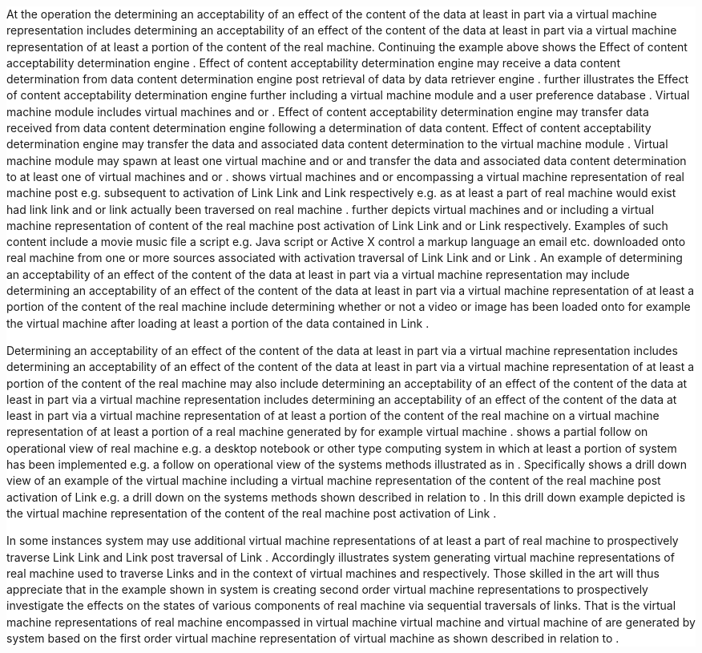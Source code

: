 At the operation the determining an acceptability of an effect of the content of the data at least in part via a virtual machine representation includes determining an acceptability of an effect of the content of the data at least in part via a virtual machine representation of at least a portion of the content of the real machine. Continuing the example above shows the Effect of content acceptability determination engine . Effect of content acceptability determination engine may receive a data content determination from data content determination engine post retrieval of data by data retriever engine . further illustrates the Effect of content acceptability determination engine further including a virtual machine module and a user preference database . Virtual machine module includes virtual machines and or . Effect of content acceptability determination engine may transfer data received from data content determination engine following a determination of data content. Effect of content acceptability determination engine may transfer the data and associated data content determination to the virtual machine module . Virtual machine module may spawn at least one virtual machine and or and transfer the data and associated data content determination to at least one of virtual machines and or . shows virtual machines and or encompassing a virtual machine representation of real machine post e.g. subsequent to activation of Link Link and Link respectively e.g. as at least a part of real machine would exist had link link and or link actually been traversed on real machine . further depicts virtual machines and or including a virtual machine representation of content of the real machine post activation of Link Link and or Link respectively. Examples of such content include a movie music file a script e.g. Java script or Active X control a markup language an email etc. downloaded onto real machine from one or more sources associated with activation traversal of Link Link and or Link . An example of determining an acceptability of an effect of the content of the data at least in part via a virtual machine representation may include determining an acceptability of an effect of the content of the data at least in part via a virtual machine representation of at least a portion of the content of the real machine include determining whether or not a video or image has been loaded onto for example the virtual machine after loading at least a portion of the data contained in Link .

Determining an acceptability of an effect of the content of the data at least in part via a virtual machine representation includes determining an acceptability of an effect of the content of the data at least in part via a virtual machine representation of at least a portion of the content of the real machine may also include determining an acceptability of an effect of the content of the data at least in part via a virtual machine representation includes determining an acceptability of an effect of the content of the data at least in part via a virtual machine representation of at least a portion of the content of the real machine on a virtual machine representation of at least a portion of a real machine generated by for example virtual machine . shows a partial follow on operational view of real machine e.g. a desktop notebook or other type computing system in which at least a portion of system has been implemented e.g. a follow on operational view of the systems methods illustrated as in . Specifically shows a drill down view of an example of the virtual machine including a virtual machine representation of the content of the real machine post activation of Link e.g. a drill down on the systems methods shown described in relation to . In this drill down example depicted is the virtual machine representation of the content of the real machine post activation of Link .

In some instances system may use additional virtual machine representations of at least a part of real machine to prospectively traverse Link Link and Link post traversal of Link . Accordingly illustrates system generating virtual machine representations of real machine used to traverse Links and in the context of virtual machines and respectively. Those skilled in the art will thus appreciate that in the example shown in system is creating second order virtual machine representations to prospectively investigate the effects on the states of various components of real machine via sequential traversals of links. That is the virtual machine representations of real machine encompassed in virtual machine virtual machine and virtual machine of are generated by system based on the first order virtual machine representation of virtual machine as shown described in relation to .
